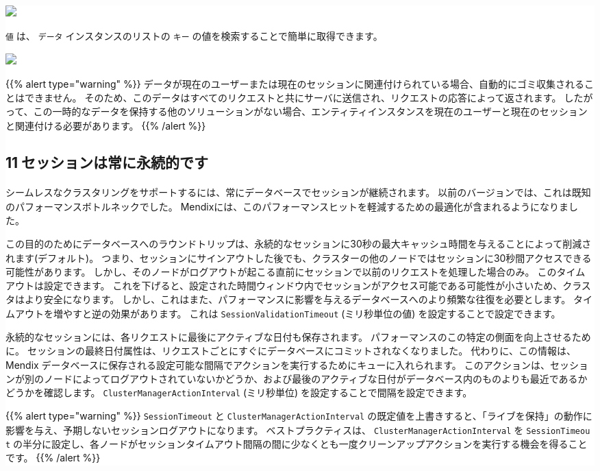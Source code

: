 ![](attachments/core/2018-03-01_17-42-38.png)

`値` は、 `データ` インスタンスのリストの `キー` の値を検索することで簡単に取得できます。

![](attachments/core/2018-03-01_17-56-37.png)

{{% alert type="warning" %}}
データが現在のユーザーまたは現在のセッションに関連付けられている場合、自動的にゴミ収集されることはできません。 そのため、このデータはすべてのリクエストと共にサーバに送信され、リクエストの応答によって返されます。 したがって、この一時的なデータを保持する他のソリューションがない場合、エンティティインスタンスを現在のユーザーと現在のセッションと関連付ける必要があります。
{{% /alert %}}

## 11 セッションは常に永続的です

シームレスなクラスタリングをサポートするには、常にデータベースでセッションが継続されます。 以前のバージョンでは、これは既知のパフォーマンスボトルネックでした。 Mendixには、このパフォーマンスヒットを軽減するための最適化が含まれるようになりました。

この目的のためにデータベースへのラウンドトリップは、永続的なセッションに30秒の最大キャッシュ時間を与えることによって削減されます(デフォルト)。 つまり、セッションにサインアウトした後でも、クラスターの他のノードではセッションに30秒間アクセスできる可能性があります。 しかし、そのノードがログアウトが起こる直前にセッションで以前のリクエストを処理した場合のみ。 このタイムアウトは設定できます。 これを下げると、設定された時間ウィンドウ内でセッションがアクセス可能である可能性が小さいため、クラスタはより安全になります。 しかし、これはまた、パフォーマンスに影響を与えるデータベースへのより頻繁な往復を必要とします。 タイムアウトを増やすと逆の効果があります。 これは `SessionValidationTimeout` (ミリ秒単位の値) を設定することで設定できます。

永続的なセッションには、各リクエストに最後にアクティブな日付も保存されます。 パフォーマンスのこの特定の側面を向上させるために。 セッションの最終日付属性は、リクエストごとにすぐにデータベースにコミットされなくなりました。 代わりに、この情報は、Mendix データベースに保存される設定可能な間隔でアクションを実行するためにキューに入れられます。 このアクションは、セッションが別のノードによってログアウトされていないかどうか、および最後のアクティブな日付がデータベース内のものよりも最近であるかどうかを確認します。 `ClusterManagerActionInterval` (ミリ秒単位) を設定することで間隔を設定できます。

{{% alert type="warning" %}}
`SessionTimeout` と `ClusterManagerActionInterval` の既定値を上書きすると、「ライブを保持」の動作に影響を与え、予期しないセッションログアウトになります。 ベストプラクティスは、 `ClusterManagerActionInterval` を `SessionTimeout` の半分に設定し、各ノードがセッションタイムアウト間隔の間に少なくとも一度クリーンアップアクションを実行する機会を得ることです。
{{% /alert %}}

